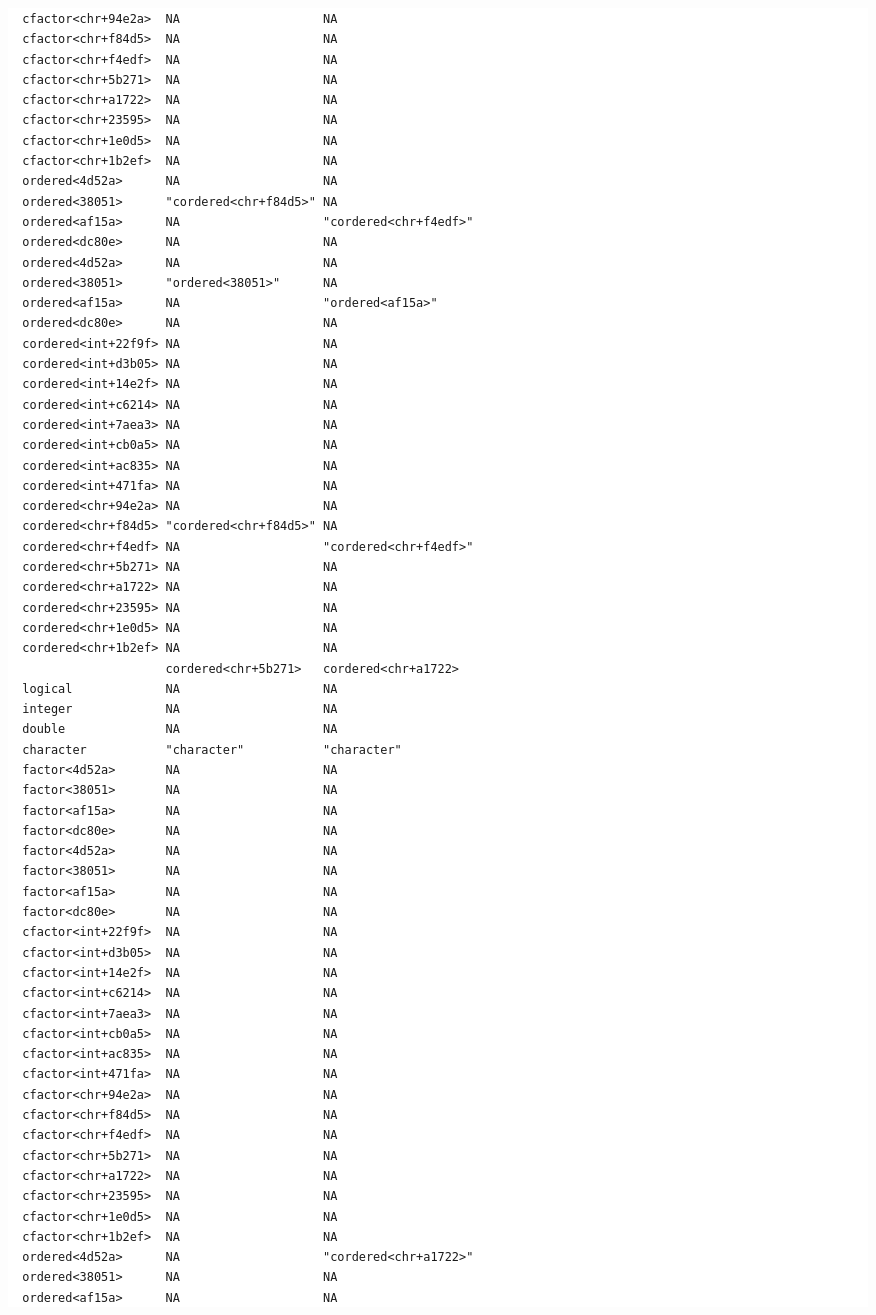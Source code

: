       cfactor<chr+94e2a>  NA                    NA                   
      cfactor<chr+f84d5>  NA                    NA                   
      cfactor<chr+f4edf>  NA                    NA                   
      cfactor<chr+5b271>  NA                    NA                   
      cfactor<chr+a1722>  NA                    NA                   
      cfactor<chr+23595>  NA                    NA                   
      cfactor<chr+1e0d5>  NA                    NA                   
      cfactor<chr+1b2ef>  NA                    NA                   
      ordered<4d52a>      NA                    NA                   
      ordered<38051>      "cordered<chr+f84d5>" NA                   
      ordered<af15a>      NA                    "cordered<chr+f4edf>"
      ordered<dc80e>      NA                    NA                   
      ordered<4d52a>      NA                    NA                   
      ordered<38051>      "ordered<38051>"      NA                   
      ordered<af15a>      NA                    "ordered<af15a>"     
      ordered<dc80e>      NA                    NA                   
      cordered<int+22f9f> NA                    NA                   
      cordered<int+d3b05> NA                    NA                   
      cordered<int+14e2f> NA                    NA                   
      cordered<int+c6214> NA                    NA                   
      cordered<int+7aea3> NA                    NA                   
      cordered<int+cb0a5> NA                    NA                   
      cordered<int+ac835> NA                    NA                   
      cordered<int+471fa> NA                    NA                   
      cordered<chr+94e2a> NA                    NA                   
      cordered<chr+f84d5> "cordered<chr+f84d5>" NA                   
      cordered<chr+f4edf> NA                    "cordered<chr+f4edf>"
      cordered<chr+5b271> NA                    NA                   
      cordered<chr+a1722> NA                    NA                   
      cordered<chr+23595> NA                    NA                   
      cordered<chr+1e0d5> NA                    NA                   
      cordered<chr+1b2ef> NA                    NA                   
                          cordered<chr+5b271>   cordered<chr+a1722>  
      logical             NA                    NA                   
      integer             NA                    NA                   
      double              NA                    NA                   
      character           "character"           "character"          
      factor<4d52a>       NA                    NA                   
      factor<38051>       NA                    NA                   
      factor<af15a>       NA                    NA                   
      factor<dc80e>       NA                    NA                   
      factor<4d52a>       NA                    NA                   
      factor<38051>       NA                    NA                   
      factor<af15a>       NA                    NA                   
      factor<dc80e>       NA                    NA                   
      cfactor<int+22f9f>  NA                    NA                   
      cfactor<int+d3b05>  NA                    NA                   
      cfactor<int+14e2f>  NA                    NA                   
      cfactor<int+c6214>  NA                    NA                   
      cfactor<int+7aea3>  NA                    NA                   
      cfactor<int+cb0a5>  NA                    NA                   
      cfactor<int+ac835>  NA                    NA                   
      cfactor<int+471fa>  NA                    NA                   
      cfactor<chr+94e2a>  NA                    NA                   
      cfactor<chr+f84d5>  NA                    NA                   
      cfactor<chr+f4edf>  NA                    NA                   
      cfactor<chr+5b271>  NA                    NA                   
      cfactor<chr+a1722>  NA                    NA                   
      cfactor<chr+23595>  NA                    NA                   
      cfactor<chr+1e0d5>  NA                    NA                   
      cfactor<chr+1b2ef>  NA                    NA                   
      ordered<4d52a>      NA                    "cordered<chr+a1722>"
      ordered<38051>      NA                    NA                   
      ordered<af15a>      NA                    NA                   